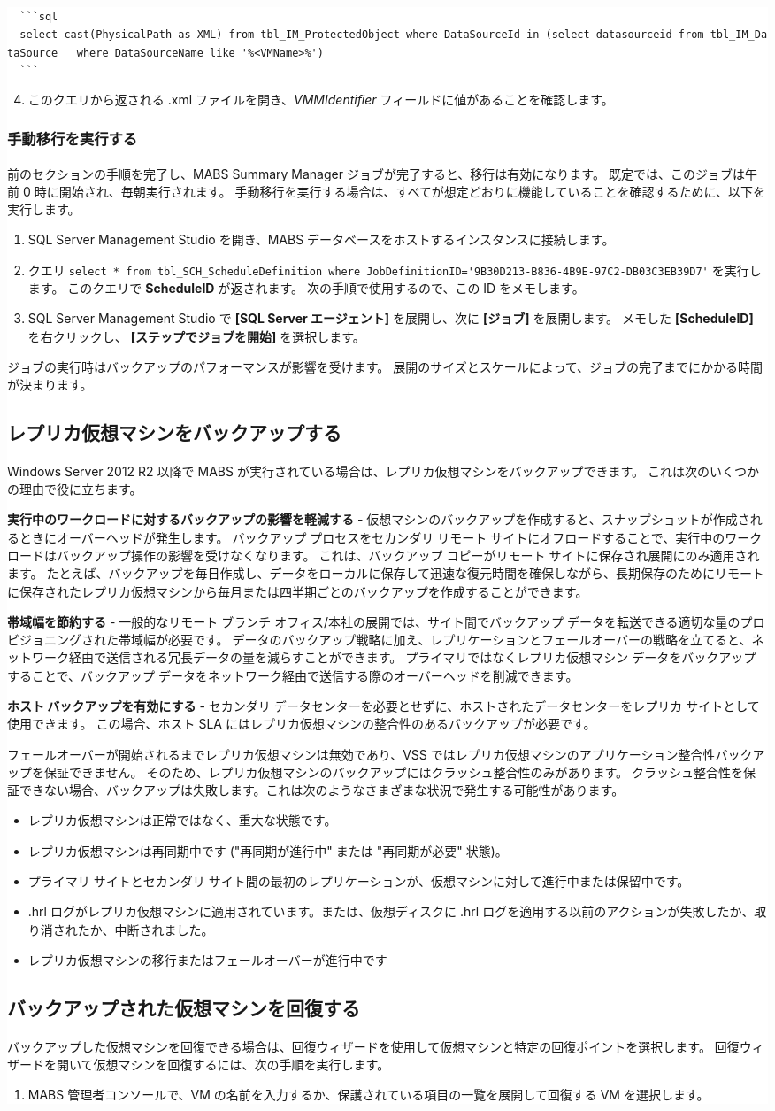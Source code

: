       ```sql
      select cast(PhysicalPath as XML) from tbl_IM_ProtectedObject where DataSourceId in (select datasourceid from tbl_IM_DataSource   where DataSourceName like '%<VMName>%')
      ```

   4. このクエリから返される .xml ファイルを開き、*VMMIdentifier* フィールドに値があることを確認します。

### <a name="run-manual-migration"></a>手動移行を実行する

前のセクションの手順を完了し、MABS Summary Manager ジョブが完了すると、移行は有効になります。 既定では、このジョブは午前 0 時に開始され、毎朝実行されます。 手動移行を実行する場合は、すべてが想定どおりに機能していることを確認するために、以下を実行します。

1. SQL Server Management Studio を開き、MABS データベースをホストするインスタンスに接続します。

2. クエリ `select * from tbl_SCH_ScheduleDefinition where JobDefinitionID='9B30D213-B836-4B9E-97C2-DB03C3EB39D7'` を実行します。 このクエリで **ScheduleID** が返されます。 次の手順で使用するので、この ID をメモします。

3. SQL Server Management Studio で **[SQL Server エージェント]** を展開し、次に **[ジョブ]** を展開します。 メモした **[ScheduleID]** を右クリックし、 **[ステップでジョブを開始]** を選択します。

ジョブの実行時はバックアップのパフォーマンスが影響を受けます。 展開のサイズとスケールによって、ジョブの完了までにかかる時間が決まります。

## <a name="back-up-replica-virtual-machines"></a>レプリカ仮想マシンをバックアップする

Windows Server 2012 R2 以降で MABS が実行されている場合は、レプリカ仮想マシンをバックアップできます。 これは次のいくつかの理由で役に立ちます。

**実行中のワークロードに対するバックアップの影響を軽減する** - 仮想マシンのバックアップを作成すると、スナップショットが作成されるときにオーバーヘッドが発生します。 バックアップ プロセスをセカンダリ リモート サイトにオフロードすることで、実行中のワークロードはバックアップ操作の影響を受けなくなります。 これは、バックアップ コピーがリモート サイトに保存され展開にのみ適用されます。 たとえば、バックアップを毎日作成し、データをローカルに保存して迅速な復元時間を確保しながら、長期保存のためにリモートに保存されたレプリカ仮想マシンから毎月または四半期ごとのバックアップを作成することができます。

**帯域幅を節約する** - 一般的なリモート ブランチ オフィス/本社の展開では、サイト間でバックアップ データを転送できる適切な量のプロビジョニングされた帯域幅が必要です。 データのバックアップ戦略に加え、レプリケーションとフェールオーバーの戦略を立てると、ネットワーク経由で送信される冗長データの量を減らすことができます。 プライマリではなくレプリカ仮想マシン データをバックアップすることで、バックアップ データをネットワーク経由で送信する際のオーバーヘッドを削減できます。

**ホスト バックアップを有効にする** - セカンダリ データセンターを必要とせずに、ホストされたデータセンターをレプリカ サイトとして使用できます。 この場合、ホスト SLA にはレプリカ仮想マシンの整合性のあるバックアップが必要です。

フェールオーバーが開始されるまでレプリカ仮想マシンは無効であり、VSS ではレプリカ仮想マシンのアプリケーション整合性バックアップを保証できません。 そのため、レプリカ仮想マシンのバックアップにはクラッシュ整合性のみがあります。 クラッシュ整合性を保証できない場合、バックアップは失敗します。これは次のようなさまざまな状況で発生する可能性があります。

- レプリカ仮想マシンは正常ではなく、重大な状態です。

- レプリカ仮想マシンは再同期中です ("再同期が進行中" または "再同期が必要" 状態)。

- プライマリ サイトとセカンダリ サイト間の最初のレプリケーションが、仮想マシンに対して進行中または保留中です。

- .hrl ログがレプリカ仮想マシンに適用されています。または、仮想ディスクに .hrl ログを適用する以前のアクションが失敗したか、取り消されたか、中断されました。

- レプリカ仮想マシンの移行またはフェールオーバーが進行中です

## <a name="recover-backed-up-virtual-machines"></a>バックアップされた仮想マシンを回復する

バックアップした仮想マシンを回復できる場合は、回復ウィザードを使用して仮想マシンと特定の回復ポイントを選択します。 回復ウィザードを開いて仮想マシンを回復するには、次の手順を実行します。

1. MABS 管理者コンソールで、VM の名前を入力するか、保護されている項目の一覧を展開して回復する VM を選択します。
